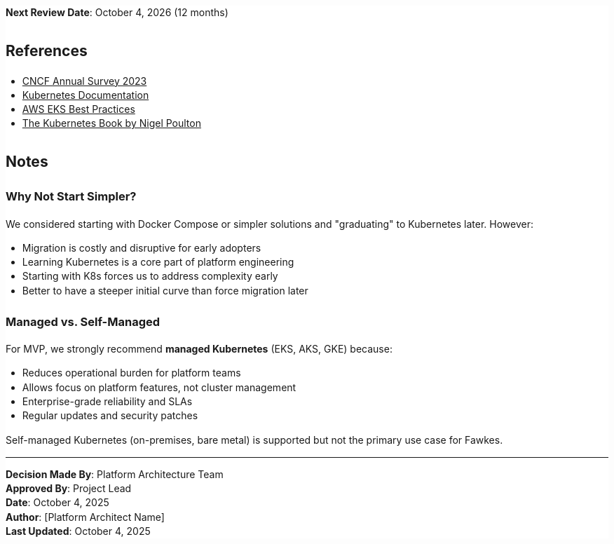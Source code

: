 **Next Review Date**: October 4, 2026 (12 months)

## References

- [CNCF Annual Survey 2023](https://www.cncf.io/reports/cncf-annual-survey-2023/)
- [Kubernetes Documentation](https://kubernetes.io/docs/)
- [AWS EKS Best Practices](https://aws.github.io/aws-eks-best-practices/)
- [The Kubernetes Book by Nigel Poulton](https://www.amazon.com/Kubernetes-Book-Nigel-Poulton/dp/1521823634)

## Notes

### Why Not Start Simpler?

We considered starting with Docker Compose or simpler solutions and "graduating" to Kubernetes later. However:
- Migration is costly and disruptive for early adopters
- Learning Kubernetes is a core part of platform engineering
- Starting with K8s forces us to address complexity early
- Better to have a steeper initial curve than force migration later

### Managed vs. Self-Managed

For MVP, we strongly recommend **managed Kubernetes** (EKS, AKS, GKE) because:
- Reduces operational burden for platform teams
- Allows focus on platform features, not cluster management
- Enterprise-grade reliability and SLAs
- Regular updates and security patches

Self-managed Kubernetes (on-premises, bare metal) is supported but not the primary use case for Fawkes.

---

**Decision Made By**: Platform Architecture Team  
**Approved By**: Project Lead  
**Date**: October 4, 2025  
**Author**: [Platform Architect Name]  
**Last Updated**: October 4, 2025